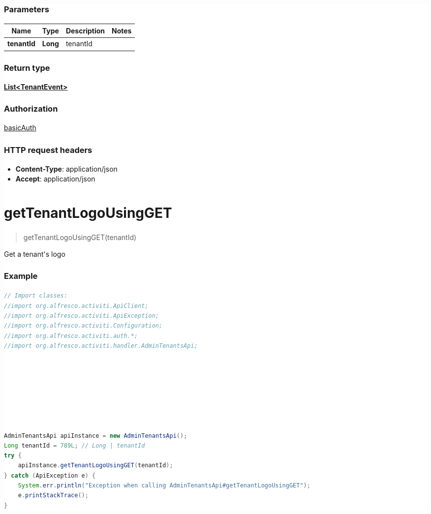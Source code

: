 ### Parameters

Name | Type | Description  | Notes
------------- | ------------- | ------------- | -------------
 **tenantId** | **Long**| tenantId |

### Return type

[**List&lt;TenantEvent&gt;**](TenantEvent.md)

### Authorization

[basicAuth](../README.md#basicAuth)

### HTTP request headers

 - **Content-Type**: application/json
 - **Accept**: application/json

<a name="getTenantLogoUsingGET"></a>
# **getTenantLogoUsingGET**
> getTenantLogoUsingGET(tenantId)

Get a tenant&#39;s logo

### Example
```java
// Import classes:
//import org.alfresco.activiti.ApiClient;
//import org.alfresco.activiti.ApiException;
//import org.alfresco.activiti.Configuration;
//import org.alfresco.activiti.auth.*;
//import org.alfresco.activiti.handler.AdminTenantsApi;








AdminTenantsApi apiInstance = new AdminTenantsApi();
Long tenantId = 789L; // Long | tenantId
try {
    apiInstance.getTenantLogoUsingGET(tenantId);
} catch (ApiException e) {
    System.err.println("Exception when calling AdminTenantsApi#getTenantLogoUsingGET");
    e.printStackTrace();
}
```
